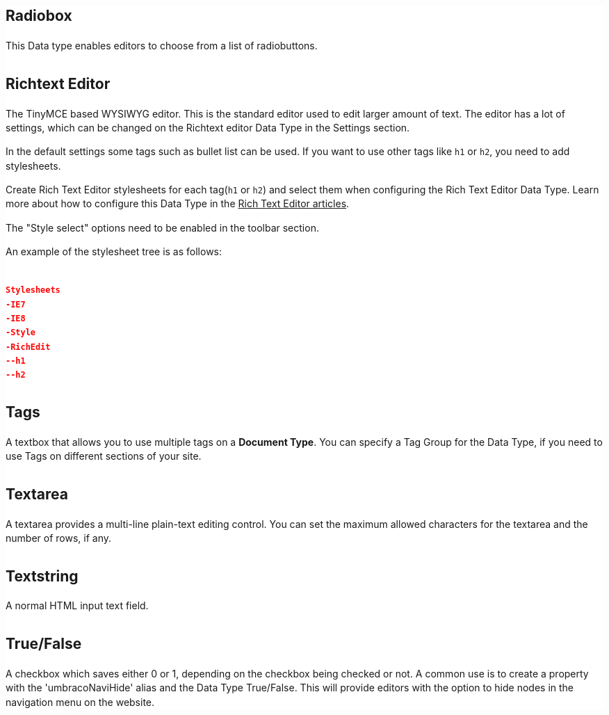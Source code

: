 ## Radiobox

This Data type enables editors to choose from a list of radiobuttons.

## Richtext Editor

The TinyMCE based WYSIWYG editor. This is the standard editor used to edit larger amount of text. The editor has a lot of settings, which can be changed on the Richtext editor Data Type in the Settings section.

In the default settings some tags such as bullet list can be used. If you want to use other tags like `h1` or `h2`, you need to add stylesheets.

Create Rich Text Editor stylesheets for each tag(`h1` or `h2`) and select them when configuring the Rich Text Editor Data Type. Learn more about how to configure this Data Type in the [Rich Text Editor articles](../../backoffice/property-editors/built-in-property-editors/rich-text-editor/README.md).

The "Style select" options need to be enabled in the toolbar section.

An example of the stylesheet tree is as follows:

```json

Stylesheets
-IE7
-IE8
-Style
-RichEdit
--h1
--h2
```

## Tags

A textbox that allows you to use multiple tags on a **Document Type**. You can specify a Tag Group for the Data Type, if you need to use Tags on different sections of your site.

## Textarea

A textarea provides a multi-line plain-text editing control. You can set the maximum allowed characters for the textarea and the number of rows, if any.

## Textstring

A normal HTML input text field.

## True/False

A checkbox which saves either 0 or 1, depending on the checkbox being checked or not. A common use is to create a property with the 'umbracoNaviHide' alias and the Data Type True/False. This will provide editors with the option to hide nodes in  the navigation menu on the website.
